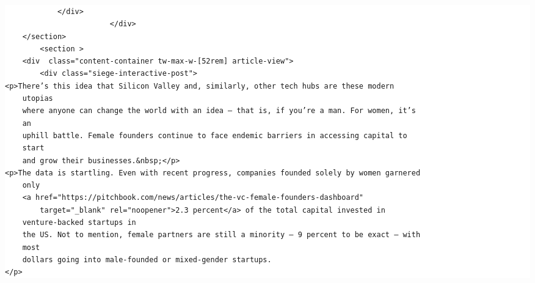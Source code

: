 				</div>
							</div>
		</section>
			<section >
		<div  class="content-container tw-max-w-[52rem] article-view">
			<div class="siege-interactive-post">
    <p>There’s this idea that Silicon Valley and, similarly, other tech hubs are these modern
        utopias
        where anyone can change the world with an idea — that is, if you’re a man. For women, it’s
        an
        uphill battle. Female founders continue to face endemic barriers in accessing capital to
        start
        and grow their businesses.&nbsp;</p>
    <p>The data is startling. Even with recent progress, companies founded solely by women garnered
        only
        <a href="https://pitchbook.com/news/articles/the-vc-female-founders-dashboard"
            target="_blank" rel="noopener">2.3 percent</a> of the total capital invested in
        venture-backed startups in
        the US. Not to mention, female partners are still a minority — 9 percent to be exact — with
        most
        dollars going into male-founded or mixed-gender startups.
    </p>


